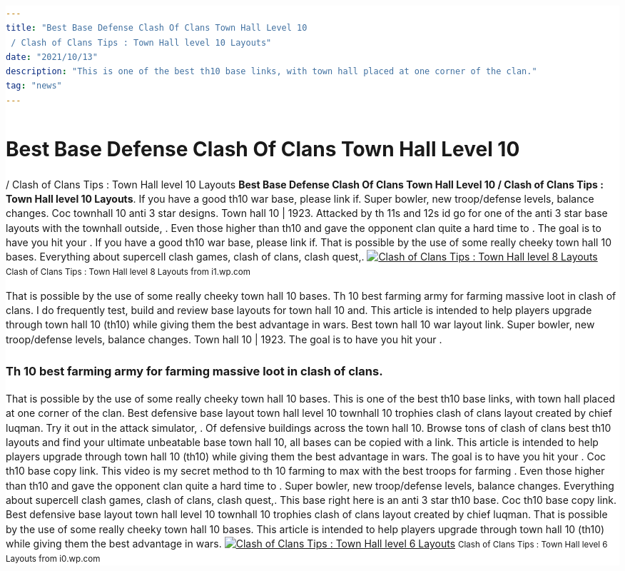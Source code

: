 ```yaml
---
title: "Best Base Defense Clash Of Clans Town Hall Level 10
 / Clash of Clans Tips : Town Hall level 10 Layouts"
date: "2021/10/13"
description: "This is one of the best th10 base links, with town hall placed at one corner of the clan."
tag: "news"
---
```


# Best Base Defense Clash Of Clans Town Hall Level 10
 / Clash of Clans Tips : Town Hall level 10 Layouts
**Best Base Defense Clash Of Clans Town Hall Level 10
 / Clash of Clans Tips : Town Hall level 10 Layouts**. If you have a good th10 war base, please link if. Super bowler, new troop/defense levels, balance changes. Coc townhall 10 anti 3 star designs. Town hall 10 | 1923. Attacked by th 11s and 12s id go for one of the anti 3 star base layouts with the townhall outside, .
Even those higher than th10 and gave the opponent clan quite a hard time to . The goal is to have you hit your . If you have a good th10 war base, please link if. That is possible by the use of some really cheeky town hall 10 bases. Everything about supercell clash games, clash of clans, clash quest,.
[![Clash of Clans Tips : Town Hall level 8 Layouts](https://i1.wp.com/clashofclanstips.org/wp-content/uploads/2013/12/th8-farming2.jpg "Clash of Clans Tips : Town Hall level 8 Layouts")](https://i1.wp.com/clashofclanstips.org/wp-content/uploads/2013/12/th8-farming2.jpg)
<small>Clash of Clans Tips : Town Hall level 8 Layouts from i1.wp.com</small>

That is possible by the use of some really cheeky town hall 10 bases. Th 10 best farming army for farming massive loot in clash of clans. I do frequently test, build and review base layouts for town hall 10 and. This article is intended to help players upgrade through town hall 10 (th10) while giving them the best advantage in wars. Best town hall 10 war layout link. Super bowler, new troop/defense levels, balance changes. Town hall 10 | 1923. The goal is to have you hit your .

### Th 10 best farming army for farming massive loot in clash of clans.
That is possible by the use of some really cheeky town hall 10 bases. This is one of the best th10 base links, with town hall placed at one corner of the clan. Best defensive base layout town hall level 10 townhall 10 trophies clash of clans layout created by chief luqman. Try it out in the attack simulator, . Of defensive buildings across the town hall 10. Browse tons of clash of clans best th10 layouts and find your ultimate unbeatable base town hall 10, all bases can be copied with a link. This article is intended to help players upgrade through town hall 10 (th10) while giving them the best advantage in wars. The goal is to have you hit your . Coc th10 base copy link. This video is my secret method to th 10 farming to max with the best troops for farming . Even those higher than th10 and gave the opponent clan quite a hard time to . Super bowler, new troop/defense levels, balance changes. Everything about supercell clash games, clash of clans, clash quest,.
This base right here is an anti 3 star th10 base. Coc th10 base copy link. Best defensive base layout town hall level 10 townhall 10 trophies clash of clans layout created by chief luqman. That is possible by the use of some really cheeky town hall 10 bases. This article is intended to help players upgrade through town hall 10 (th10) while giving them the best advantage in wars.
[![Clash of Clans Tips : Town Hall level 6 Layouts](https://i0.wp.com/clashofclanstips.org/wp-content/uploads/2013/12/trophy72.jpg "Clash of Clans Tips : Town Hall level 6 Layouts")](https://i0.wp.com/clashofclanstips.org/wp-content/uploads/2013/12/trophy72.jpg)
<small>Clash of Clans Tips : Town Hall level 6 Layouts from i0.wp.com</small>
